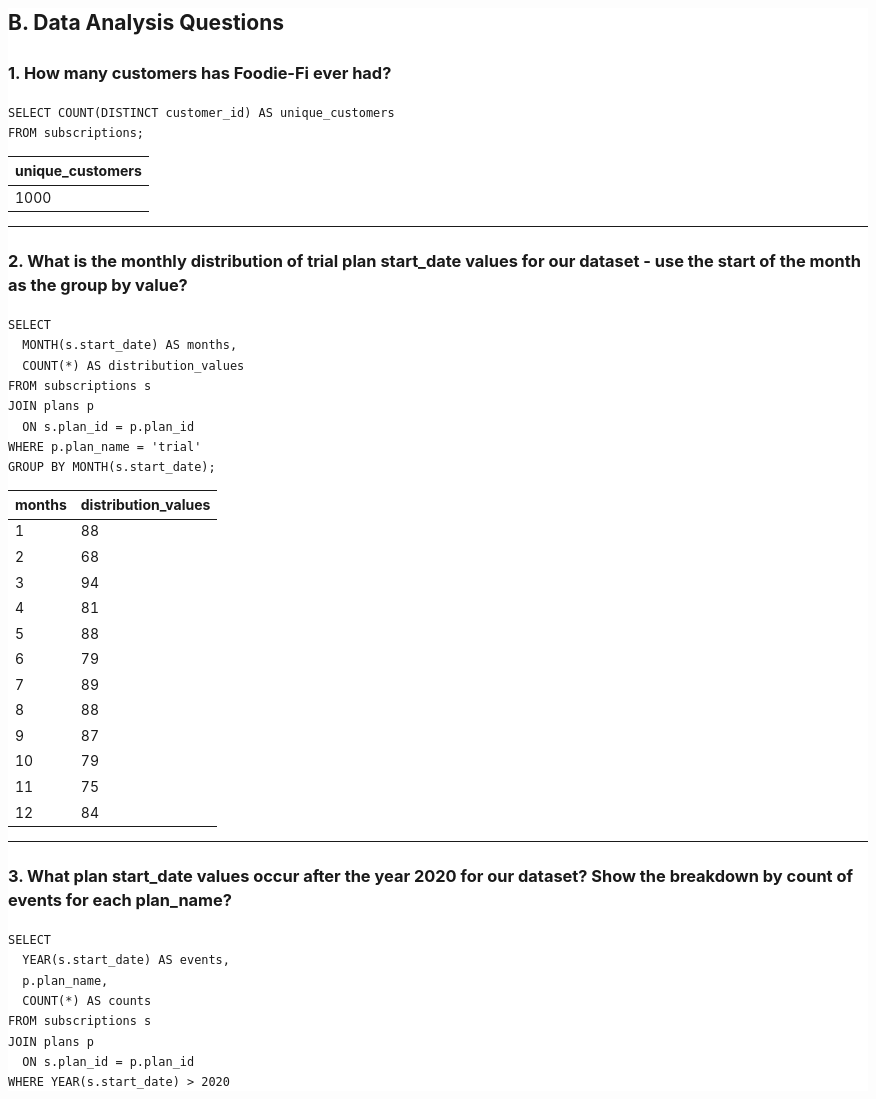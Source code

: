 
## B. Data Analysis Questions
### 1. How many customers has Foodie-Fi ever had?
```TSQL
SELECT COUNT(DISTINCT customer_id) AS unique_customers
FROM subscriptions;
```
| unique_customers  |
|-------------------|
| 1000              |

---
### 2. What is the monthly distribution of trial plan start_date values for our dataset - use the start of the month as the group by value?
```TSQL
SELECT 
  MONTH(s.start_date) AS months,
  COUNT(*) AS distribution_values
FROM subscriptions s
JOIN plans p 
  ON s.plan_id = p.plan_id
WHERE p.plan_name = 'trial'
GROUP BY MONTH(s.start_date);
```
| months | distribution_values  |
|--------|----------------------|
| 1      | 88                   |
| 2      | 68                   |
| 3      | 94                   |
| 4      | 81                   |
| 5      | 88                   |
| 6      | 79                   |
| 7      | 89                   |
| 8      | 88                   |
| 9      | 87                   |
| 10     | 79                   |
| 11     | 75                   |
| 12     | 84                   |

---
### 3. What plan start_date values occur after the year 2020 for our dataset? Show the breakdown by count of events for each plan_name?
```TSQL
SELECT 
  YEAR(s.start_date) AS events,
  p.plan_name,
  COUNT(*) AS counts
FROM subscriptions s
JOIN plans p 
  ON s.plan_id = p.plan_id
WHERE YEAR(s.start_date) > 2020
```